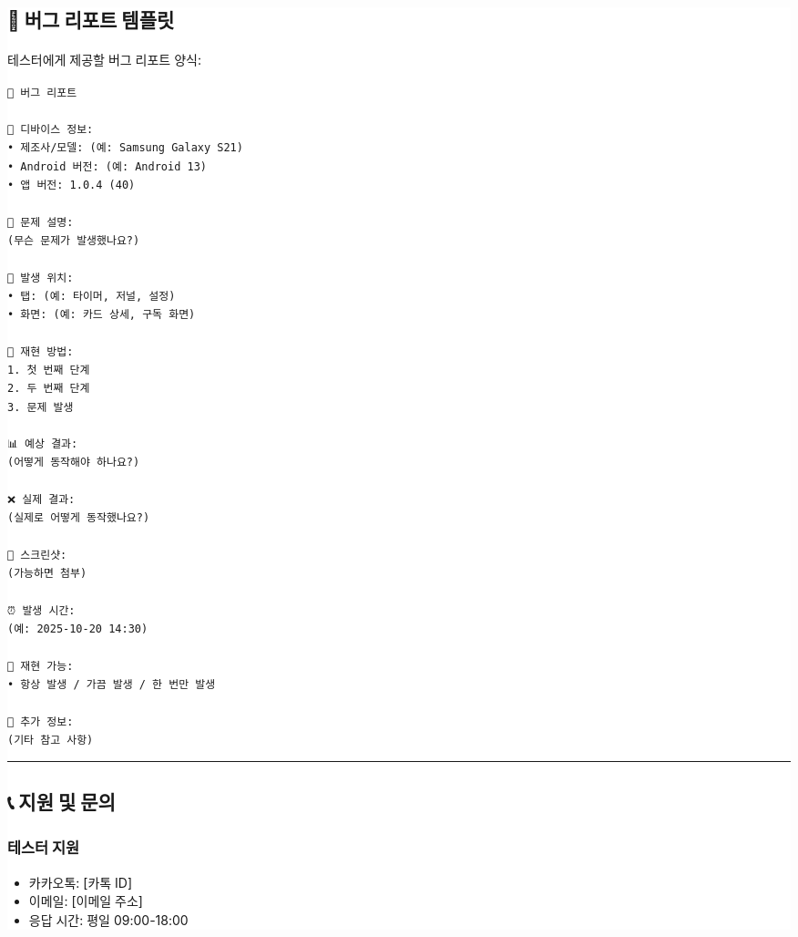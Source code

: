 
## 🐛 **버그 리포트 템플릿**

테스터에게 제공할 버그 리포트 양식:

```
🐛 버그 리포트

📱 디바이스 정보:
• 제조사/모델: (예: Samsung Galaxy S21)
• Android 버전: (예: Android 13)
• 앱 버전: 1.0.4 (40)

🔴 문제 설명:
(무슨 문제가 발생했나요?)

📍 발생 위치:
• 탭: (예: 타이머, 저널, 설정)
• 화면: (예: 카드 상세, 구독 화면)

🔄 재현 방법:
1. 첫 번째 단계
2. 두 번째 단계
3. 문제 발생

📊 예상 결과:
(어떻게 동작해야 하나요?)

❌ 실제 결과:
(실제로 어떻게 동작했나요?)

📸 스크린샷:
(가능하면 첨부)

⏰ 발생 시간:
(예: 2025-10-20 14:30)

🔁 재현 가능:
• 항상 발생 / 가끔 발생 / 한 번만 발생

📝 추가 정보:
(기타 참고 사항)
```

---

## 📞 **지원 및 문의**

### **테스터 지원**
- 카카오톡: [카톡 ID]
- 이메일: [이메일 주소]
- 응답 시간: 평일 09:00-18:00
